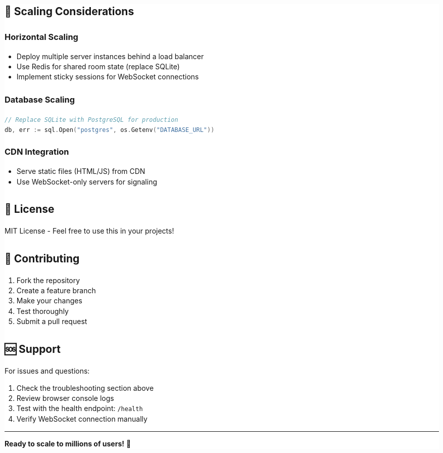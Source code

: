 ## 🔮 Scaling Considerations

### Horizontal Scaling
- Deploy multiple server instances behind a load balancer
- Use Redis for shared room state (replace SQLite)
- Implement sticky sessions for WebSocket connections

### Database Scaling
```go
// Replace SQLite with PostgreSQL for production
db, err := sql.Open("postgres", os.Getenv("DATABASE_URL"))
```

### CDN Integration
- Serve static files (HTML/JS) from CDN
- Use WebSocket-only servers for signaling

## 📄 License

MIT License - Feel free to use this in your projects!

## 🤝 Contributing

1. Fork the repository
2. Create a feature branch
3. Make your changes
4. Test thoroughly
5. Submit a pull request

## 🆘 Support

For issues and questions:
1. Check the troubleshooting section above
2. Review browser console logs
3. Test with the health endpoint: `/health`
4. Verify WebSocket connection manually

---

**Ready to scale to millions of users!** 🚀
